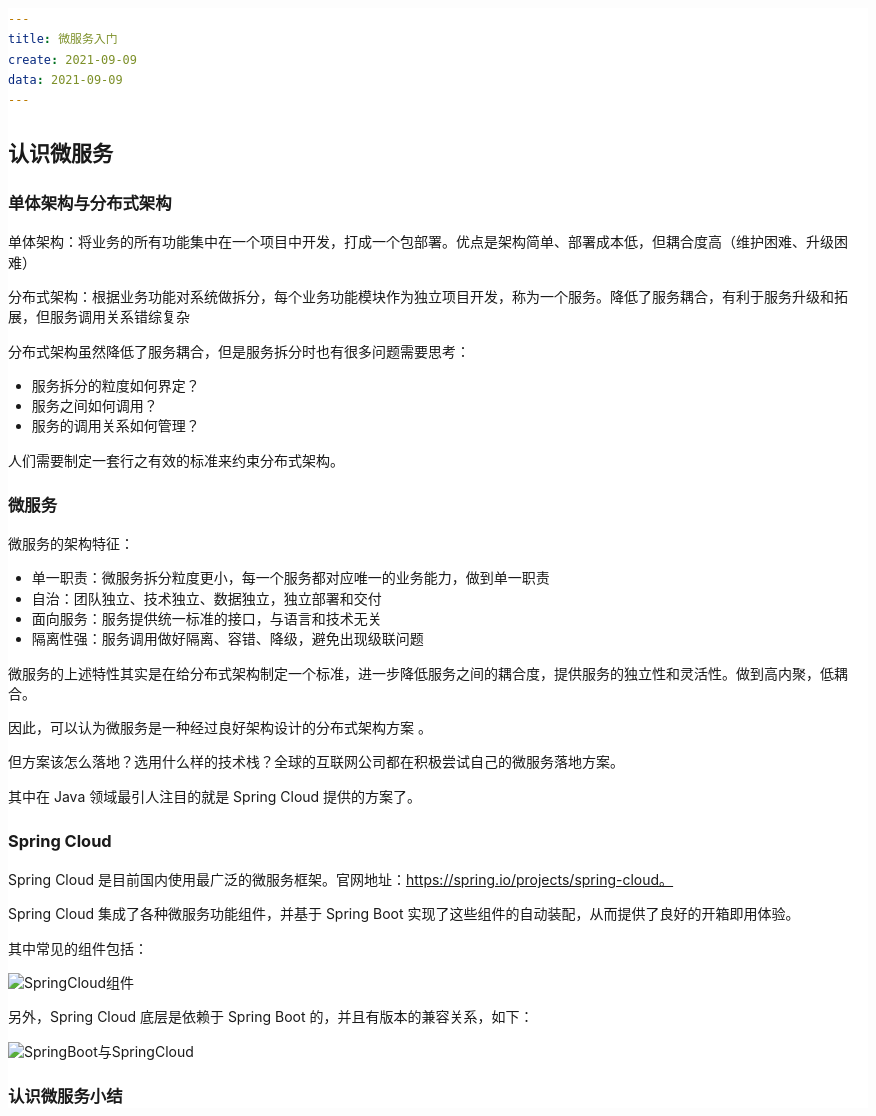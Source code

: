 ```yaml
---
title: 微服务入门
create: 2021-09-09
data: 2021-09-09
---
```


## 认识微服务

### 单体架构与分布式架构

单体架构：将业务的所有功能集中在一个项目中开发，打成一个包部署。优点是架构简单、部署成本低，但耦合度高（维护困难、升级困难）

分布式架构：根据业务功能对系统做拆分，每个业务功能模块作为独立项目开发，称为一个服务。降低了服务耦合，有利于服务升级和拓展，但服务调用关系错综复杂

分布式架构虽然降低了服务耦合，但是服务拆分时也有很多问题需要思考：

- 服务拆分的粒度如何界定？
- 服务之间如何调用？
- 服务的调用关系如何管理？

人们需要制定一套行之有效的标准来约束分布式架构。

### 微服务

微服务的架构特征：

- 单一职责：微服务拆分粒度更小，每一个服务都对应唯一的业务能力，做到单一职责
- 自治：团队独立、技术独立、数据独立，独立部署和交付
- 面向服务：服务提供统一标准的接口，与语言和技术无关
- 隔离性强：服务调用做好隔离、容错、降级，避免出现级联问题

微服务的上述特性其实是在给分布式架构制定一个标准，进一步降低服务之间的耦合度，提供服务的独立性和灵活性。做到高内聚，低耦合。

因此，可以认为微服务是一种经过良好架构设计的分布式架构方案 。

但方案该怎么落地？选用什么样的技术栈？全球的互联网公司都在积极尝试自己的微服务落地方案。

其中在 Java 领域最引人注目的就是 Spring Cloud 提供的方案了。

### Spring Cloud

Spring Cloud 是目前国内使用最广泛的微服务框架。官网地址：https://spring.io/projects/spring-cloud。

Spring Cloud 集成了各种微服务功能组件，并基于 Spring Boot 实现了这些组件的自动装配，从而提供了良好的开箱即用体验。

其中常见的组件包括：

![SpringCloud组件](https://cdn.jsdelivr.net/gh/halo-blog/cdn-blog-img-e@master/SpringCloud组件.1y5f5er0mdkw.svg)

另外，Spring Cloud 底层是依赖于 Spring Boot 的，并且有版本的兼容关系，如下：

![SpringBoot与SpringCloud](https://pic.imgdb.cn/item/6133818144eaada739d722b1.jpg)

### 认识微服务小结
